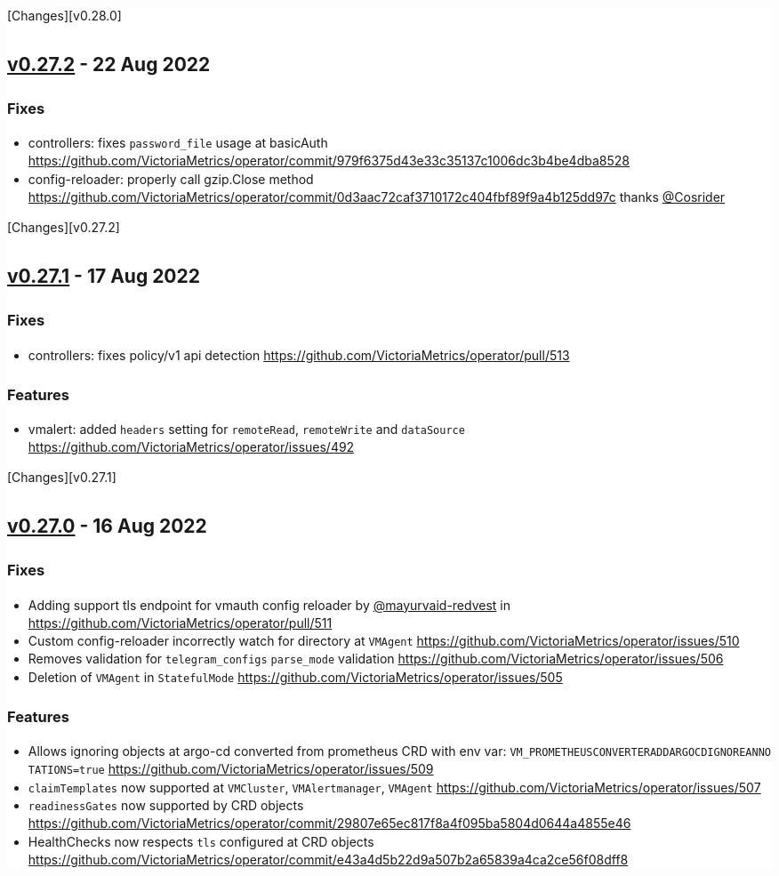 [Changes][v0.28.0]


<a name="v0.27.2"></a>
## [v0.27.2](https://github.com/VictoriaMetrics/operator/releases/tag/v0.27.2) - 22 Aug 2022

### Fixes

* controllers: fixes `password_file` usage at basicAuth https://github.com/VictoriaMetrics/operator/commit/979f6375d43e33c35137c1006dc3b4be4dba8528
* config-reloader: properly call gzip.Close method https://github.com/VictoriaMetrics/operator/commit/0d3aac72caf3710172c404fbf89f9a4b125dd97c thanks [@Cosrider](https://github.com/Cosrider)

[Changes][v0.27.2]


<a name="v0.27.1"></a>
## [v0.27.1](https://github.com/VictoriaMetrics/operator/releases/tag/v0.27.1) - 17 Aug 2022

### Fixes

* controllers: fixes policy/v1 api detection https://github.com/VictoriaMetrics/operator/pull/513

### Features

* vmalert: added `headers` setting for `remoteRead`, `remoteWrite` and `dataSource` https://github.com/VictoriaMetrics/operator/issues/492

[Changes][v0.27.1]


<a name="v0.27.0"></a>
## [v0.27.0](https://github.com/VictoriaMetrics/operator/releases/tag/v0.27.0) - 16 Aug 2022

### Fixes

* Adding support tls endpoint for vmauth config reloader by [@mayurvaid-redvest](https://github.com/mayurvaid-redvest) in https://github.com/VictoriaMetrics/operator/pull/511
* Custom config-reloader incorrectly watch for directory at `VMAgent` https://github.com/VictoriaMetrics/operator/issues/510
* Removes validation for `telegram_configs` `parse_mode` validation https://github.com/VictoriaMetrics/operator/issues/506
* Deletion of `VMAgent` in `StatefulMode` https://github.com/VictoriaMetrics/operator/issues/505

### Features

* Allows ignoring objects at argo-cd converted from prometheus CRD with env var: `VM_PROMETHEUSCONVERTERADDARGOCDIGNOREANNOTATIONS=true` https://github.com/VictoriaMetrics/operator/issues/509
* `claimTemplates` now supported at `VMCluster`, `VMAlertmanager`, `VMAgent` https://github.com/VictoriaMetrics/operator/issues/507
* `readinessGates` now supported by CRD objects https://github.com/VictoriaMetrics/operator/commit/29807e65ec817f8a4f095ba5804d0644a4855e46
* HealthChecks now respects `tls` configured at CRD objects https://github.com/VictoriaMetrics/operator/commit/e43a4d5b22d9a507b2a65839a4ca2ce56f08dff8
